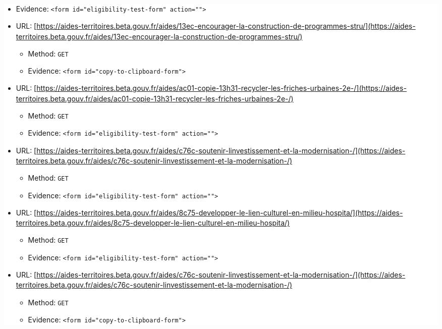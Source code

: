   
  * Evidence: `<form id="eligibility-test-form" action="">`
  
  
  
  
* URL: [https://aides-territoires.beta.gouv.fr/aides/13ec-encourager-la-construction-de-programmes-stru/](https://aides-territoires.beta.gouv.fr/aides/13ec-encourager-la-construction-de-programmes-stru/)
  
  
  * Method: `GET`
  
  
  * Evidence: `<form id="copy-to-clipboard-form">`
  
  
  
  
* URL: [https://aides-territoires.beta.gouv.fr/aides/ac01-copie-13h31-recycler-les-friches-urbaines-2e-/](https://aides-territoires.beta.gouv.fr/aides/ac01-copie-13h31-recycler-les-friches-urbaines-2e-/)
  
  
  * Method: `GET`
  
  
  * Evidence: `<form id="eligibility-test-form" action="">`
  
  
  
  
* URL: [https://aides-territoires.beta.gouv.fr/aides/c76c-soutenir-linvestissement-et-la-modernisation-/](https://aides-territoires.beta.gouv.fr/aides/c76c-soutenir-linvestissement-et-la-modernisation-/)
  
  
  * Method: `GET`
  
  
  * Evidence: `<form id="eligibility-test-form" action="">`
  
  
  
  
* URL: [https://aides-territoires.beta.gouv.fr/aides/8c75-developper-le-lien-culturel-en-milieu-hospita/](https://aides-territoires.beta.gouv.fr/aides/8c75-developper-le-lien-culturel-en-milieu-hospita/)
  
  
  * Method: `GET`
  
  
  * Evidence: `<form id="eligibility-test-form" action="">`
  
  
  
  
* URL: [https://aides-territoires.beta.gouv.fr/aides/c76c-soutenir-linvestissement-et-la-modernisation-/](https://aides-territoires.beta.gouv.fr/aides/c76c-soutenir-linvestissement-et-la-modernisation-/)
  
  
  * Method: `GET`
  
  
  * Evidence: `<form id="copy-to-clipboard-form">`
  
  
  
  